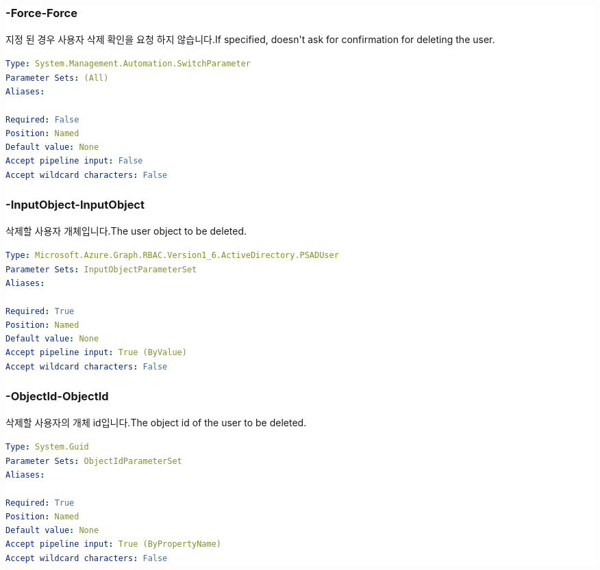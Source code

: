 ### <span data-ttu-id="aae14-124">-Force</span><span class="sxs-lookup"><span data-stu-id="aae14-124">-Force</span></span>
<span data-ttu-id="aae14-125">지정 된 경우 사용자 삭제 확인을 요청 하지 않습니다.</span><span class="sxs-lookup"><span data-stu-id="aae14-125">If specified, doesn't ask for confirmation for deleting the user.</span></span>

```yaml
Type: System.Management.Automation.SwitchParameter
Parameter Sets: (All)
Aliases:

Required: False
Position: Named
Default value: None
Accept pipeline input: False
Accept wildcard characters: False
```

### <span data-ttu-id="aae14-126">-InputObject</span><span class="sxs-lookup"><span data-stu-id="aae14-126">-InputObject</span></span>
<span data-ttu-id="aae14-127">삭제할 사용자 개체입니다.</span><span class="sxs-lookup"><span data-stu-id="aae14-127">The user object to be deleted.</span></span>

```yaml
Type: Microsoft.Azure.Graph.RBAC.Version1_6.ActiveDirectory.PSADUser
Parameter Sets: InputObjectParameterSet
Aliases:

Required: True
Position: Named
Default value: None
Accept pipeline input: True (ByValue)
Accept wildcard characters: False
```

### <span data-ttu-id="aae14-128">-ObjectId</span><span class="sxs-lookup"><span data-stu-id="aae14-128">-ObjectId</span></span>
<span data-ttu-id="aae14-129">삭제할 사용자의 개체 id입니다.</span><span class="sxs-lookup"><span data-stu-id="aae14-129">The object id of the user to be deleted.</span></span>

```yaml
Type: System.Guid
Parameter Sets: ObjectIdParameterSet
Aliases:

Required: True
Position: Named
Default value: None
Accept pipeline input: True (ByPropertyName)
Accept wildcard characters: False
```
